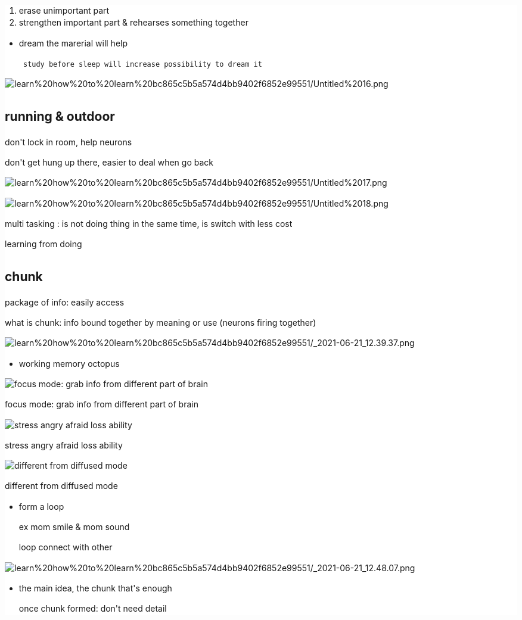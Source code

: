 1. erase unimportant part
2. strengthen important part & rehearses something together

- dream the marerial will help

       study before sleep will increase possibility to dream it

![learn%20how%20to%20learn%20bc865c5b5a574d4bb9402f6852e99551/Untitled%2016.png](learn%20how%20to%20learn%20bc865c5b5a574d4bb9402f6852e99551/Untitled%2016.png)

## running & outdoor

don't lock in room, help neurons

don't get  hung up there,  easier to deal when go back

![learn%20how%20to%20learn%20bc865c5b5a574d4bb9402f6852e99551/Untitled%2017.png](learn%20how%20to%20learn%20bc865c5b5a574d4bb9402f6852e99551/Untitled%2017.png)

![learn%20how%20to%20learn%20bc865c5b5a574d4bb9402f6852e99551/Untitled%2018.png](learn%20how%20to%20learn%20bc865c5b5a574d4bb9402f6852e99551/Untitled%2018.png)

multi tasking : is not doing thing in the same time, is switch with less cost

learning from doing

## chunk

package of info: easily access 

what is chunk: info bound together by meaning or use (neurons firing together)

![learn%20how%20to%20learn%20bc865c5b5a574d4bb9402f6852e99551/_2021-06-21_12.39.37.png](learn%20how%20to%20learn%20bc865c5b5a574d4bb9402f6852e99551/_2021-06-21_12.39.37.png)

- working memory octopus

![focus mode: grab info from different part of brain](learn%20how%20to%20learn%20bc865c5b5a574d4bb9402f6852e99551/_2021-06-21_12.40.11.png)

focus mode: grab info from different part of brain

![stress angry afraid loss ability](learn%20how%20to%20learn%20bc865c5b5a574d4bb9402f6852e99551/_2021-06-21_12.44.11.png)

stress angry afraid loss ability

![different from diffused mode](learn%20how%20to%20learn%20bc865c5b5a574d4bb9402f6852e99551/_2021-06-21_12.40.37.png)

different from diffused mode

- form a loop
    
    ex mom smile & mom sound
    
    loop connect with other
    

![learn%20how%20to%20learn%20bc865c5b5a574d4bb9402f6852e99551/_2021-06-21_12.48.07.png](learn%20how%20to%20learn%20bc865c5b5a574d4bb9402f6852e99551/_2021-06-21_12.48.07.png)

- the main idea, the chunk that's enough
    
    once chunk formed: don't need detail
    